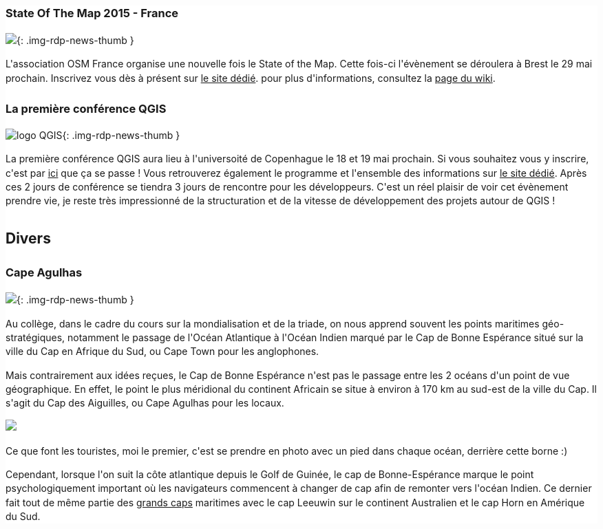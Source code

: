 ### State Of The Map 2015 - France

![](https://cdn.geotribu.fr/img/logos-icones/OpenStreetMap/sotm_fr_2015.jpg){: .img-rdp-news-thumb }

L'association OSM France organise une nouvelle fois le State of the Map. Cette fois-ci l'évènement se déroulera à Brest le 29 mai prochain. Inscrivez vous dès à présent sur [le site dédié](https://www.eventbrite.fr/e/billets-state-of-the-map-france-2015-brest-16641745910?ref=enivtefor001&invite=NzkwMTM2OC9qZXJlbWllLm9yeUBpZ24uZnIvMA%3D%3D&utm_source=eb_email&utm_medium=email&utm_campaign=invitenew&utm_term=eventimage&ref=enivtefor001). pour plus d'informations, consultez la [page du wiki](https://wiki.openstreetmap.org/wiki/FR:State_of_the_Map_France_2015).

### La première conférence QGIS

![logo QGIS](https://cdn.geotribu.fr/img/logos-icones/logiciels_librairies/qgis.png "logo QGIS"){: .img-rdp-news-thumb }

La première conférence QGIS aura lieu à l'universoité de Copenhague le 18 et 19 mai prochain. Si vous souhaitez vous y inscrire, c'est par [ici](https://www.eiseverywhere.com//ereg/index.php?eventid=117583&) que ça se passe ! Vous retrouverez également le programme et l'ensemble des informations sur [le site dédié](https://qgis2015.wordpress.com/). Après ces 2 jours de conférence se tiendra 3 jours de rencontre pour les développeurs. C'est un réel plaisir de voir cet évènement prendre vie, je reste très impressionné de la structuration et de la vitesse de développement des projets autour de QGIS !

## Divers

### Cape Agulhas

![](https://cdn.geotribu.fr/img/internal/icons-rdp-news/absurde.png){: .img-rdp-news-thumb }

Au collège, dans le cadre du cours sur la mondialisation et de la triade, on nous apprend souvent les points maritimes géo-stratégiques, notamment le passage de l'Océan Atlantique à l'Océan Indien marqué par le Cap de Bonne Espérance situé sur la ville du Cap en Afrique du Sud, ou Cape Town pour les anglophones.

Mais contrairement aux idées reçues, le Cap de Bonne Espérance n'est pas le passage entre les 2 océans d'un point de vue géographique. En effet, le point le plus méridional du continent Africain se situe à environ à 170 km au sud-est de la ville du Cap. Il s'agit du Cap des Aiguilles, ou Cape Agulhas pour les locaux.

![](https://cdn.geotribu.fr/img/articles-blog-rdp/divers/cap_des_aiguilles.jpg)

Ce que font les touristes, moi le premier, c'est se prendre en photo avec un pied dans chaque océan, derrière cette borne :)

Cependant, lorsque l'on suit la côte atlantique depuis le Golf de Guinée, le cap de Bonne-Espérance marque le point psychologiquement important où les navigateurs commencent à changer de cap afin de remonter vers l'océan Indien. Ce dernier fait tout de même partie des [grands caps](https://fr.wikipedia.org/wiki/Grands_caps) maritimes avec le cap Leeuwin sur le continent Australien et le cap Horn en Amérique du Sud.
